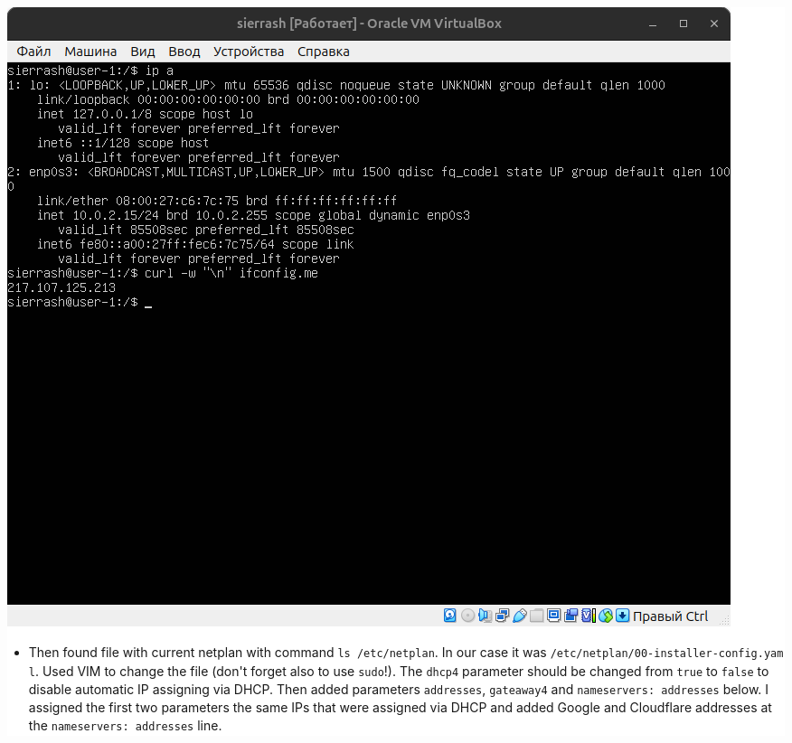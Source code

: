 ![External and internal IP](screenshots/DO1_Linux-1_part_3.7.png)
- Then found file with current netplan with command `ls /etc/netplan`. In our case it was `/etc/netplan/00-installer-config.yaml`. Used VIM to change the file (don't forget also to use `sudo`!). The `dhcp4` parameter should be changed from `true` to `false` to disable automatic IP assigning via DHCP. Then added parameters `addresses`, `gateaway4` and `nameservers: addresses` below. I assigned the first two parameters the same IPs that were assigned via DHCP and added Google and Cloudflare addresses at the `nameservers: addresses` line.
